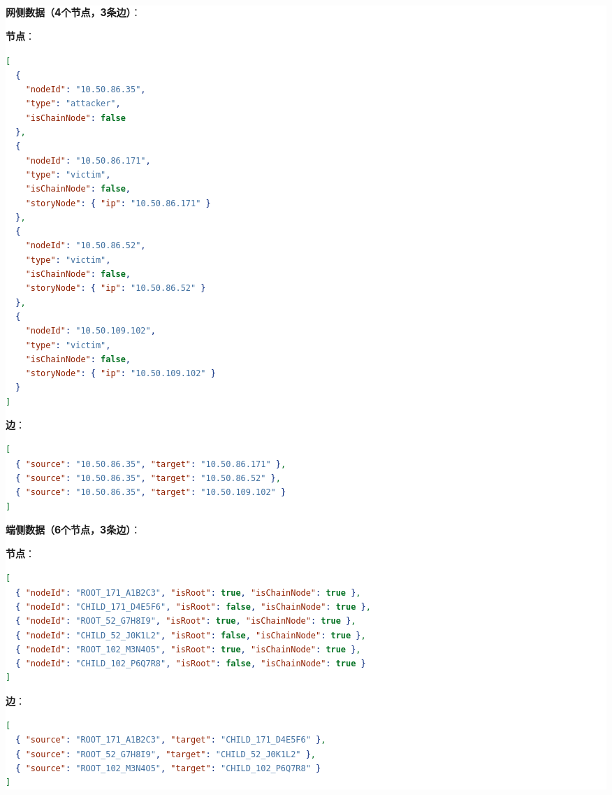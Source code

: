 **网侧数据（4个节点，3条边）**：

**节点**：
```json
[
  {
    "nodeId": "10.50.86.35",
    "type": "attacker",
    "isChainNode": false
  },
  {
    "nodeId": "10.50.86.171",
    "type": "victim",
    "isChainNode": false,
    "storyNode": { "ip": "10.50.86.171" }
  },
  {
    "nodeId": "10.50.86.52",
    "type": "victim",
    "isChainNode": false,
    "storyNode": { "ip": "10.50.86.52" }
  },
  {
    "nodeId": "10.50.109.102",
    "type": "victim",
    "isChainNode": false,
    "storyNode": { "ip": "10.50.109.102" }
  }
]
```

**边**：
```json
[
  { "source": "10.50.86.35", "target": "10.50.86.171" },
  { "source": "10.50.86.35", "target": "10.50.86.52" },
  { "source": "10.50.86.35", "target": "10.50.109.102" }
]
```

**端侧数据（6个节点，3条边）**：

**节点**：
```json
[
  { "nodeId": "ROOT_171_A1B2C3", "isRoot": true, "isChainNode": true },
  { "nodeId": "CHILD_171_D4E5F6", "isRoot": false, "isChainNode": true },
  { "nodeId": "ROOT_52_G7H8I9", "isRoot": true, "isChainNode": true },
  { "nodeId": "CHILD_52_J0K1L2", "isRoot": false, "isChainNode": true },
  { "nodeId": "ROOT_102_M3N4O5", "isRoot": true, "isChainNode": true },
  { "nodeId": "CHILD_102_P6Q7R8", "isRoot": false, "isChainNode": true }
]
```

**边**：
```json
[
  { "source": "ROOT_171_A1B2C3", "target": "CHILD_171_D4E5F6" },
  { "source": "ROOT_52_G7H8I9", "target": "CHILD_52_J0K1L2" },
  { "source": "ROOT_102_M3N4O5", "target": "CHILD_102_P6Q7R8" }
]
```
